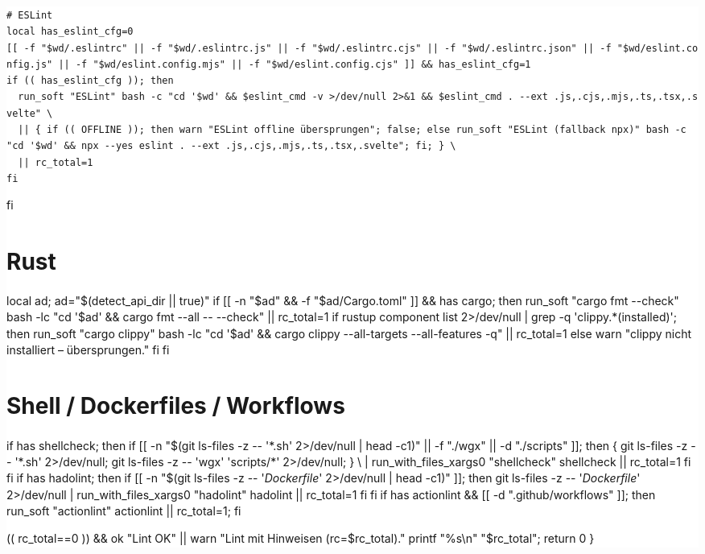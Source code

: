     # ESLint
    local has_eslint_cfg=0
    [[ -f "$wd/.eslintrc" || -f "$wd/.eslintrc.js" || -f "$wd/.eslintrc.cjs" || -f "$wd/.eslintrc.json" || -f "$wd/eslint.config.js" || -f "$wd/eslint.config.mjs" || -f "$wd/eslint.config.cjs" ]] && has_eslint_cfg=1
    if (( has_eslint_cfg )); then
      run_soft "ESLint" bash -c "cd '$wd' && $eslint_cmd -v >/dev/null 2>&1 && $eslint_cmd . --ext .js,.cjs,.mjs,.ts,.tsx,.svelte" \
      || { if (( OFFLINE )); then warn "ESLint offline übersprungen"; false; else run_soft "ESLint (fallback npx)" bash -c "cd '$wd' && npx --yes eslint . --ext .js,.cjs,.mjs,.ts,.tsx,.svelte"; fi; } \
      || rc_total=1
    fi
  fi

  # Rust
  local ad; ad="$(detect_api_dir || true)"
  if [[ -n "$ad" && -f "$ad/Cargo.toml" ]] && has cargo; then
    run_soft "cargo fmt --check" bash -lc "cd '$ad' && cargo fmt --all -- --check" || rc_total=1
    if rustup component list 2>/dev/null | grep -q 'clippy.*(installed)'; then
      run_soft "cargo clippy" bash -lc "cd '$ad' && cargo clippy --all-targets --all-features -q" || rc_total=1
    else
      warn "clippy nicht installiert – übersprungen."
    fi
  fi

  # Shell / Dockerfiles / Workflows
  if has shellcheck; then
    if [[ -n "$(git ls-files -z -- '*.sh' 2>/dev/null | head -c1)" || -f "./wgx" || -d "./scripts" ]]; then
      { git ls-files -z -- '*.sh' 2>/dev/null; git ls-files -z -- 'wgx' 'scripts/*' 2>/dev/null; } \
      | run_with_files_xargs0 "shellcheck" shellcheck || rc_total=1
    fi
  fi
  if has hadolint; then
    if [[ -n "$(git ls-files -z -- '*Dockerfile*' 2>/dev/null | head -c1)" ]]; then
      git ls-files -z -- '*Dockerfile*' 2>/dev/null | run_with_files_xargs0 "hadolint" hadolint || rc_total=1
    fi
  fi
  if has actionlint && [[ -d ".github/workflows" ]]; then run_soft "actionlint" actionlint || rc_total=1; fi

  (( rc_total==0 )) && ok "Lint OK" || warn "Lint mit Hinweisen (rc=$rc_total)."
  printf "%s\n" "$rc_total"; return 0
}
